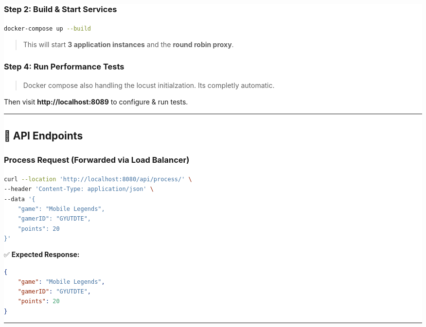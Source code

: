 ### **Step 2: Build & Start Services**
```bash
docker-compose up --build
```
> This will start **3 application instances** and the **round robin proxy**.
  
### **Step 4: Run Performance Tests**
> Docker compose also handling the locust initialzation. Its completly automatic.

Then visit **http://localhost:8089** to configure & run tests.

---

## 📡 **API Endpoints**
### **Process Request (Forwarded via Load Balancer)**
```bash
curl --location 'http://localhost:8080/api/process/' \
--header 'Content-Type: application/json' \
--data '{
    "game": "Mobile Legends",
    "gamerID": "GYUTDTE",
    "points": 20
}'
```
✅ **Expected Response:**
```json
{
    "game": "Mobile Legends",
    "gamerID": "GYUTDTE",
    "points": 20
}
```

---

